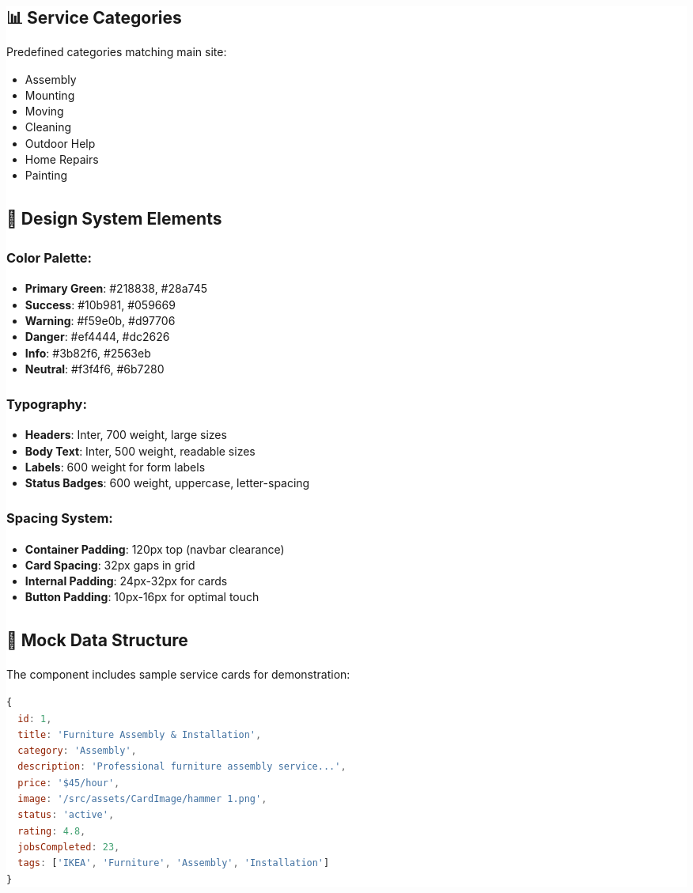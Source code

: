 ## 📊 Service Categories
Predefined categories matching main site:
- Assembly
- Mounting  
- Moving
- Cleaning
- Outdoor Help
- Home Repairs
- Painting

## 🎨 Design System Elements

### Color Palette:
- **Primary Green**: #218838, #28a745
- **Success**: #10b981, #059669
- **Warning**: #f59e0b, #d97706
- **Danger**: #ef4444, #dc2626  
- **Info**: #3b82f6, #2563eb
- **Neutral**: #f3f4f6, #6b7280

### Typography:
- **Headers**: Inter, 700 weight, large sizes
- **Body Text**: Inter, 500 weight, readable sizes
- **Labels**: 600 weight for form labels
- **Status Badges**: 600 weight, uppercase, letter-spacing

### Spacing System:
- **Container Padding**: 120px top (navbar clearance)
- **Card Spacing**: 32px gaps in grid
- **Internal Padding**: 24px-32px for cards
- **Button Padding**: 10px-16px for optimal touch

## 🔮 Mock Data Structure
The component includes sample service cards for demonstration:

```javascript
{
  id: 1,
  title: 'Furniture Assembly & Installation',
  category: 'Assembly',
  description: 'Professional furniture assembly service...',
  price: '$45/hour',
  image: '/src/assets/CardImage/hammer 1.png',
  status: 'active',
  rating: 4.8,
  jobsCompleted: 23,
  tags: ['IKEA', 'Furniture', 'Assembly', 'Installation']
}
```
